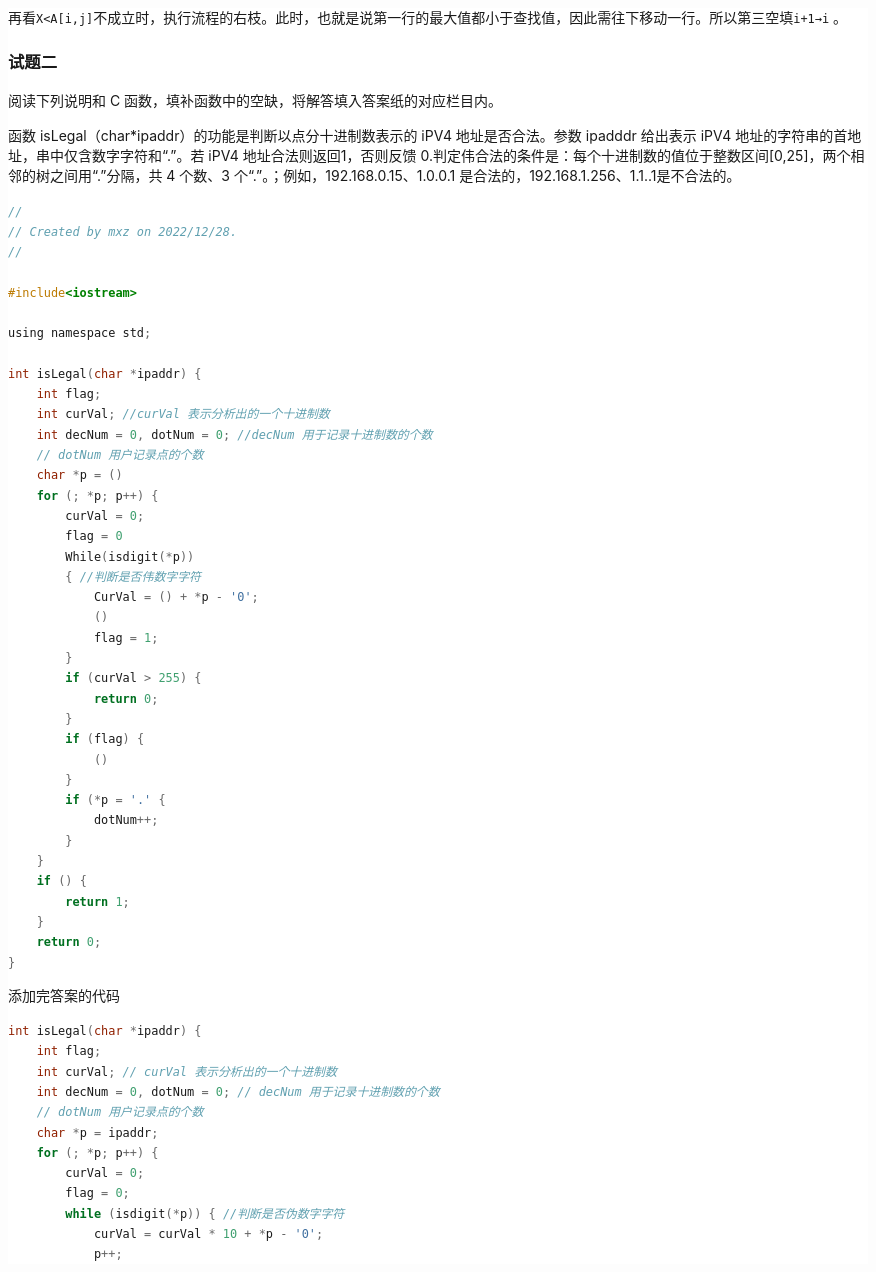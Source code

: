 再看`X<A[i,j]`不成立时，执行流程的右枝。此时，也就是说第一行的最大值都小于查找值，因此需往下移动一行。所以第三空填`i+1→i` 。



### 试题二

阅读下列说明和 C 函数，填补函数中的空缺，将解答填入答案纸的对应栏目内。

函数 isLegal（char*ipaddr）的功能是判断以点分十进制数表示的 iPV4 地址是否合法。参数 ipadddr 给出表示 iPV4 地址的字符串的首地址，串中仅含数字字符和“.”。若 iPV4 地址合法则返回1，否则反馈 0.判定伟合法的条件是：每个十进制数的值位于整数区间[0,25]，两个相邻的树之间用“.”分隔，共 4 个数、3 个“.”。；例如，192.168.0.15、1.0.0.1 是合法的，192.168.1.256、1.1..1是不合法的。

```c
//
// Created by mxz on 2022/12/28.
//

#include<iostream>

using namespace std;

int isLegal(char *ipaddr) {
    int flag;
    int curVal; //curVal 表示分析出的一个十进制数
    int decNum = 0, dotNum = 0; //decNum 用于记录十进制数的个数
    // dotNum 用户记录点的个数
    char *p = ()
    for (; *p; p++) {
        curVal = 0;
        flag = 0
        While(isdigit(*p))
        { //判断是否伟数字字符
            CurVal = () + *p - '0';
            ()
            flag = 1;
        }
        if (curVal > 255) {
            return 0;
        }
        if (flag) {
            ()
        }
        if (*p = '.' {
            dotNum++;
        }
    }
    if () {
        return 1;
    }
    return 0;
}
```

添加完答案的代码
```c
int isLegal(char *ipaddr) {
    int flag;
    int curVal; // curVal 表示分析出的一个十进制数
    int decNum = 0, dotNum = 0; // decNum 用于记录十进制数的个数
    // dotNum 用户记录点的个数
    char *p = ipaddr;
    for (; *p; p++) {
        curVal = 0;
        flag = 0;
        while (isdigit(*p)) { //判断是否伪数字字符
            curVal = curVal * 10 + *p - '0';
            p++;
```
